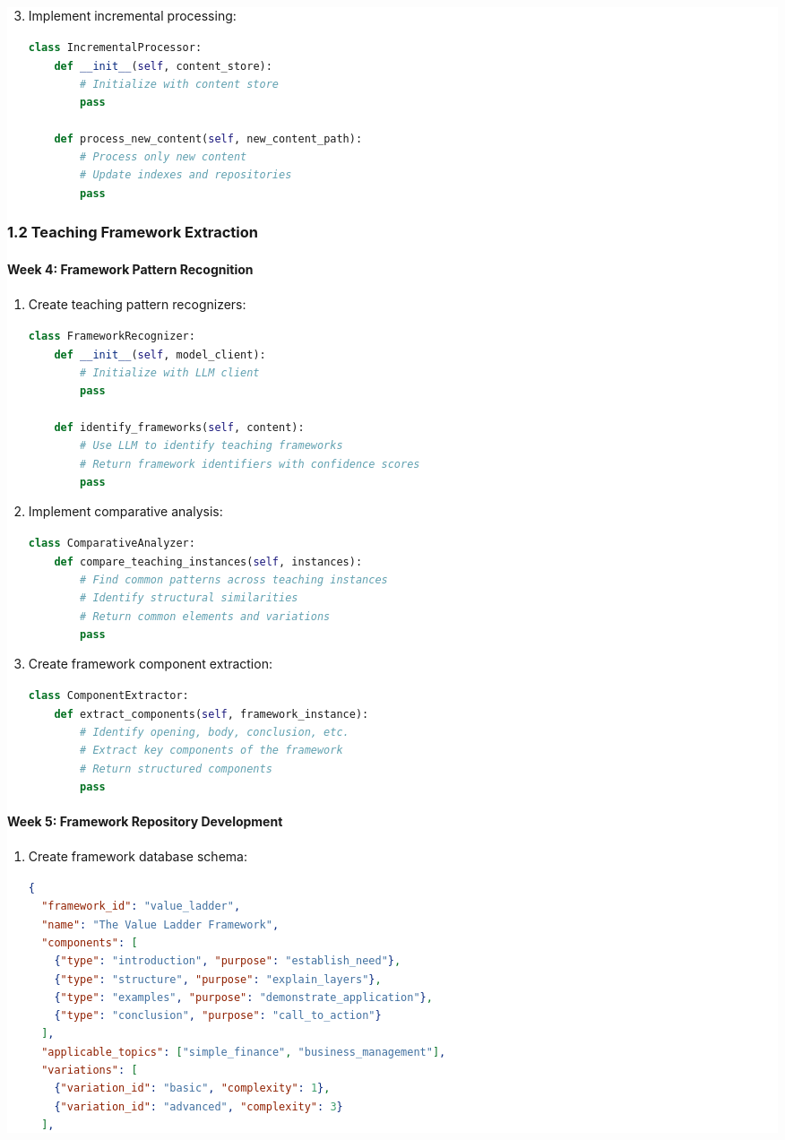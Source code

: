 3. Implement incremental processing:
   ```python
   class IncrementalProcessor:
       def __init__(self, content_store):
           # Initialize with content store
           pass
       
       def process_new_content(self, new_content_path):
           # Process only new content
           # Update indexes and repositories
           pass
   ```

### 1.2 Teaching Framework Extraction

#### Week 4: Framework Pattern Recognition
1. Create teaching pattern recognizers:
   ```python
   class FrameworkRecognizer:
       def __init__(self, model_client):
           # Initialize with LLM client
           pass
       
       def identify_frameworks(self, content):
           # Use LLM to identify teaching frameworks
           # Return framework identifiers with confidence scores
           pass
   ```

2. Implement comparative analysis:
   ```python
   class ComparativeAnalyzer:
       def compare_teaching_instances(self, instances):
           # Find common patterns across teaching instances
           # Identify structural similarities
           # Return common elements and variations
           pass
   ```

3. Create framework component extraction:
   ```python
   class ComponentExtractor:
       def extract_components(self, framework_instance):
           # Identify opening, body, conclusion, etc.
           # Extract key components of the framework
           # Return structured components
           pass
   ```

#### Week 5: Framework Repository Development
1. Create framework database schema:
   ```json
   {
     "framework_id": "value_ladder",
     "name": "The Value Ladder Framework",
     "components": [
       {"type": "introduction", "purpose": "establish_need"},
       {"type": "structure", "purpose": "explain_layers"},
       {"type": "examples", "purpose": "demonstrate_application"},
       {"type": "conclusion", "purpose": "call_to_action"}
     ],
     "applicable_topics": ["simple_finance", "business_management"],
     "variations": [
       {"variation_id": "basic", "complexity": 1},
       {"variation_id": "advanced", "complexity": 3}
     ],
   ```